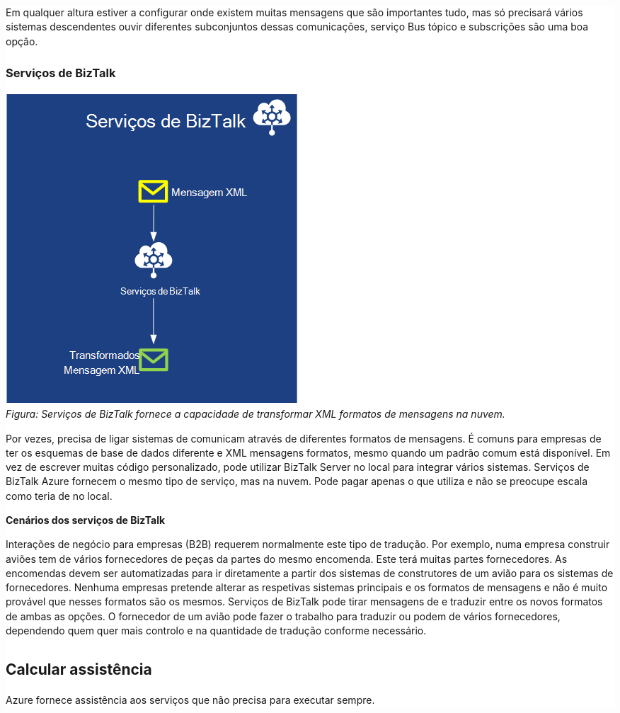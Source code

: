 Em qualquer altura estiver a configurar onde existem muitas mensagens que são importantes tudo, mas só precisará vários sistemas descendentes ouvir diferentes subconjuntos dessas comunicações, serviço Bus tópico e subscrições são uma boa opção.


### <a name="biztalk-services"></a>Serviços de BizTalk
![Serviços de BizTalk](./media/fundamentals-introduction-to-azure/BizTalkServicesIntroNew.png)   
 *Figura: Serviços de BizTalk fornece a capacidade de transformar XML formatos de mensagens na nuvem.*

Por vezes, precisa de ligar sistemas de comunicam através de diferentes formatos de mensagens. É comuns para empresas de ter os esquemas de base de dados diferente e XML mensagens formatos, mesmo quando um padrão comum está disponível. Em vez de escrever muitas código personalizado, pode utilizar BizTalk Server no local para integrar vários sistemas.  Serviços de BizTalk Azure fornecem o mesmo tipo de serviço, mas na nuvem. Pode pagar apenas o que utiliza e não se preocupe escala como teria de no local.


**Cenários dos serviços de BizTalk**

Interações de negócio para empresas (B2B) requerem normalmente este tipo de tradução.  Por exemplo, numa empresa construir aviões tem de vários fornecedores de peças da partes do mesmo encomenda. Este terá muitas partes fornecedores.  As encomendas devem ser automatizadas para ir diretamente a partir dos sistemas de construtores de um avião para os sistemas de fornecedores.  Nenhuma empresas pretende alterar as respetivas sistemas principais e os formatos de mensagens e não é muito provável que nesses formatos são os mesmos. Serviços de BizTalk pode tirar mensagens de e traduzir entre os novos formatos de ambas as opções. O fornecedor de um avião pode fazer o trabalho para traduzir ou podem de vários fornecedores, dependendo quem quer mais controlo e na quantidade de tradução conforme necessário.     


## <a name="compute-assistance"></a>Calcular assistência
Azure fornece assistência aos serviços que não precisa para executar sempre.  
